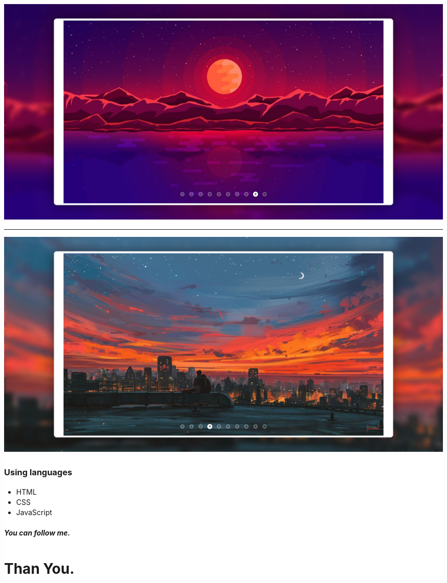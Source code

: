 
<img src='./images/Image-Slider-3.png' alt='Image 1' width='100%'>

---

<img src='./images/Image-Slider-4.png' alt='Image 1' width='100%'>

### Using languages

- HTML
- CSS
- JavaScript

##### You can follow me.

# Than You.
